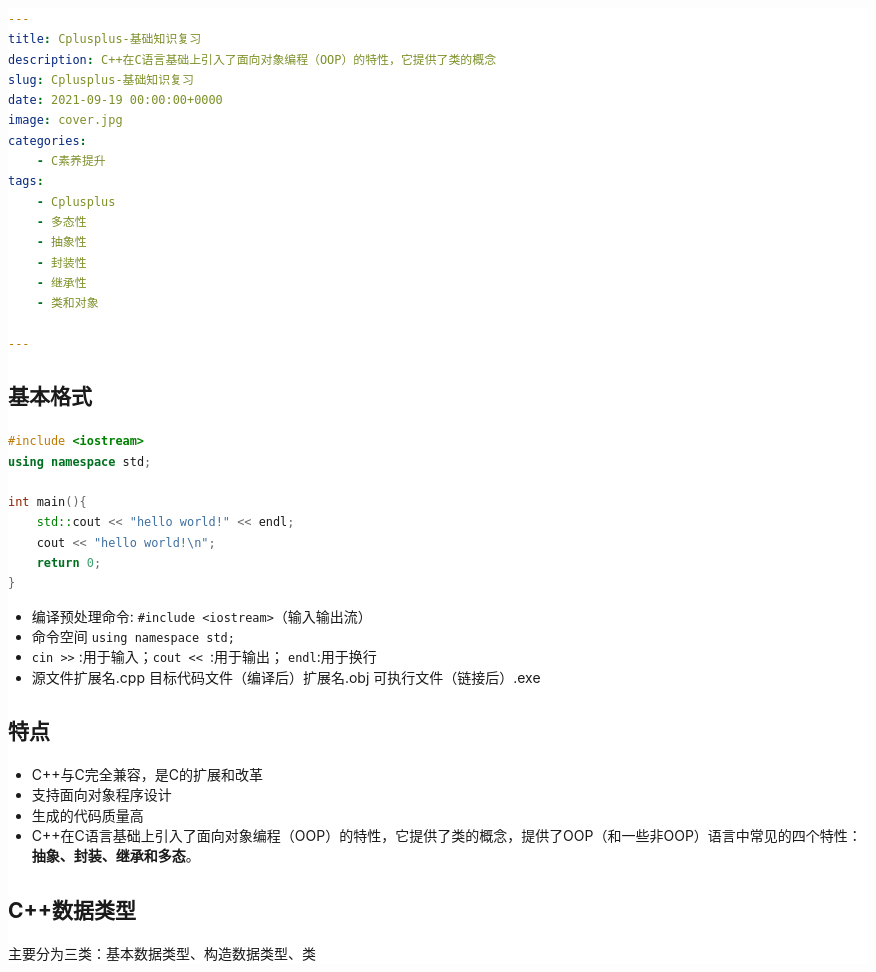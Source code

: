 ```yaml
---
title: Cplusplus-基础知识复习
description: C++在C语言基础上引入了面向对象编程（OOP）的特性，它提供了类的概念
slug: Cplusplus-基础知识复习
date: 2021-09-19 00:00:00+0000
image: cover.jpg
categories:
    - C素养提升
tags:
    - Cplusplus
    - 多态性
    - 抽象性
    - 封装性
    - 继承性
    - 类和对象

---
```




## 基本格式

```cpp
#include <iostream>
using namespace std;

int main(){
	std::cout << "hello world!" << endl;
    cout << "hello world!\n";
    return 0;
}
```

* 编译预处理命令: `#include <iostream>`（输入输出流）
* 命令空间 `using namespace std;`
* `cin >>` :用于输入；`cout << `:用于输出； `endl`:用于换行
* 源文件扩展名.cpp
  目标代码文件（编译后）扩展名.obj
  可执行文件（链接后）.exe

## 特点

* C++与C完全兼容，是C的扩展和改革
* 支持面向对象程序设计
* 生成的代码质量高
* C++在C语言基础上引入了面向对象编程（OOP）的特性，它提供了类的概念，提供了OOP（和一些非OOP）语言中常见的四个特性：**抽象、封装、继承和多态**。

## C++数据类型

主要分为三类：基本数据类型、构造数据类型、类
